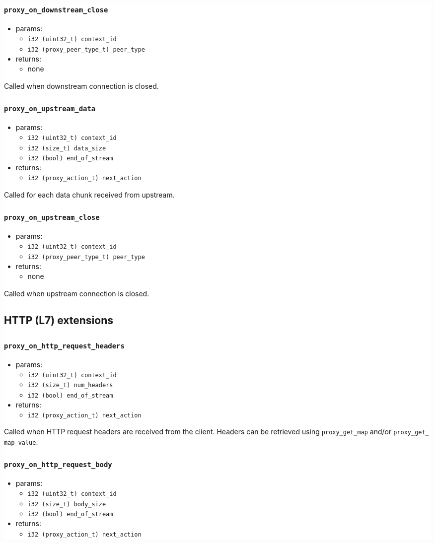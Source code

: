 
### `proxy_on_downstream_close`

* params:
  - `i32 (uint32_t) context_id`
  - `i32 (proxy_peer_type_t) peer_type`
* returns:
  - none

Called when downstream connection is closed.


### `proxy_on_upstream_data`

* params:
  - `i32 (uint32_t) context_id`
  - `i32 (size_t) data_size`
  - `i32 (bool) end_of_stream`
* returns:
  - `i32 (proxy_action_t) next_action`

Called for each data chunk received from upstream.


### `proxy_on_upstream_close`

* params:
  - `i32 (uint32_t) context_id`
  - `i32 (proxy_peer_type_t) peer_type`
* returns:
  - none

Called when upstream connection is closed.


## HTTP (L7) extensions

### `proxy_on_http_request_headers`

* params:
  - `i32 (uint32_t) context_id`
  - `i32 (size_t) num_headers`
  - `i32 (bool) end_of_stream`
* returns:
  - `i32 (proxy_action_t) next_action`

Called when HTTP request headers are received from the client. Headers can be retrieved using
`proxy_get_map` and/or `proxy_get_map_value`.


### `proxy_on_http_request_body`

* params:
  - `i32 (uint32_t) context_id`
  - `i32 (size_t) body_size`
  - `i32 (bool) end_of_stream`
* returns:
  - `i32 (proxy_action_t) next_action`
